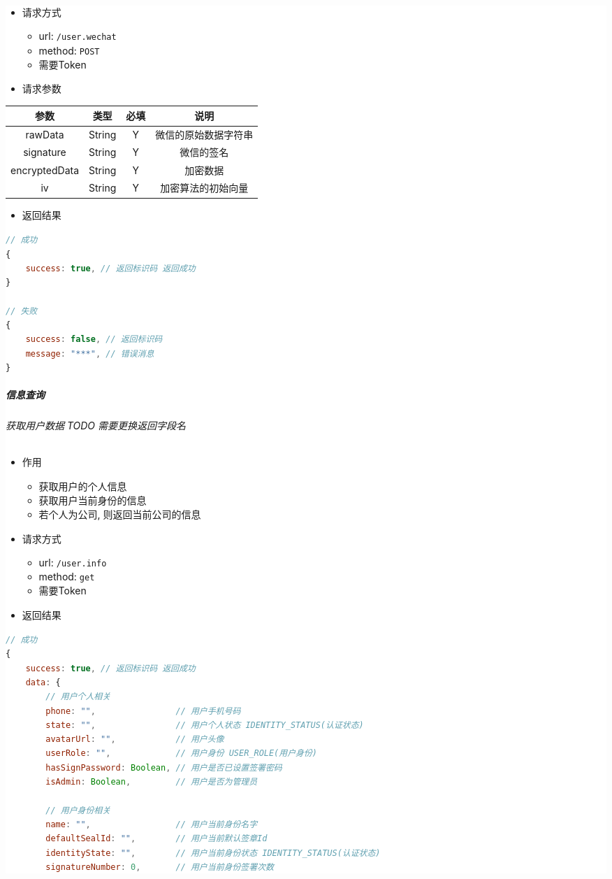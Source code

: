 - 请求方式

    -   url: `/user.wechat`
    -   method: `POST`
    -   需要Token


-   请求参数

|      参数       |   类型   |  必填  |     说明     |
| :-----------: | :----: | :--: | :--------: |
|    rawData    | String |  Y   | 微信的原始数据字符串 |
|   signature   | String |  Y   |   微信的签名    |
| encryptedData | String |  Y   |    加密数据    |
|      iv       | String |  Y   | 加密算法的初始向量  |

-   返回结果

```javascript
// 成功
{
    success: true, // 返回标识码 返回成功
}

// 失败
{
    success: false, // 返回标识码
    message: "***", // 错误消息
}
```

##### 信息查询

###### 获取用户数据 *TODO 需要更换返回字段名*

- 作用
  - 获取用户的个人信息
  - 获取用户当前身份的信息
  - 若个人为公司, 则返回当前公司的信息

- 请求方式

    -   url: `/user.info`
    -   method: `get`
    -   需要Token

- 返回结果

```javascript
// 成功
{
    success: true, // 返回标识码 返回成功
    data: {
        // 用户个人相关
        phone: "",                // 用户手机号码
        state: "",                // 用户个人状态 IDENTITY_STATUS(认证状态)
        avatarUrl: "",            // 用户头像
        userRole: "",             // 用户身份 USER_ROLE(用户身份)
        hasSignPassword: Boolean, // 用户是否已设置签署密码
        isAdmin: Boolean,         // 用户是否为管理员

        // 用户身份相关
        name: "",                 // 用户当前身份名字
        defaultSealId: "",        // 用户当前默认签章Id
        identityState: "",        // 用户当前身份状态 IDENTITY_STATUS(认证状态)
        signatureNumber: 0,       // 用户当前身份签署次数

```